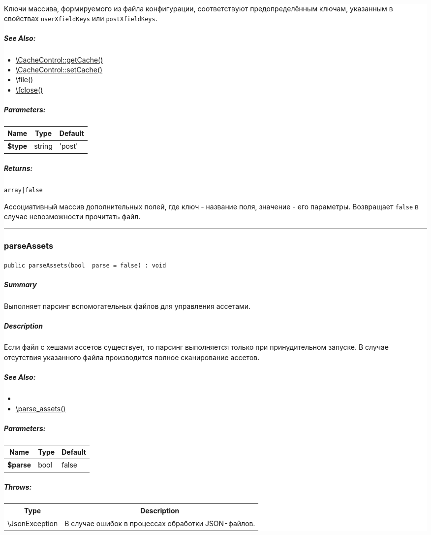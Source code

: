 Ключи массива, формируемого из файла конфигурации, соответствуют предопределённым ключам, указанным
в свойствах `userXfieldKeys` или `postXfieldKeys`.

##### See Also:

 * [\CacheControl::getCache()](../../classes/CacheControl.md#method_getCache)
 * [\CacheControl::setCache()](../../classes/CacheControl.md#method_setCache)
 * [\file()](../\file())
 * [\fclose()](../\fclose())

##### Parameters:

| Name | Type | Default |
|------|------|---------|
| **$type** | string | &#039;post&#039; |

##### Returns:

```
array|false
```
Ассоциативный массив дополнительных полей, где ключ - название поля, значение - его параметры.
Возвращает `false` в случае невозможности прочитать файл.

---

<a id="method_parseAssets"></a>
### parseAssets

```
public parseAssets(bool  parse = false) : void
```

##### Summary

Выполняет парсинг вспомогательных файлов для управления ассетами.

##### Description

Если файл с хешами ассетов существует, то парсинг выполняется только при принудительном запуске.
В случае отсутствия указанного файла производится полное сканирование ассетов.

##### See Also:

 * [](../)
 * [\parse_assets()](../\parse_assets())

##### Parameters:

| Name | Type | Default |
|------|------|---------|
| **$parse** | bool | false |

##### Throws:

| Type | Description |
|------|-------------|
| \JsonException | В случае ошибок в процессах обработки JSON-файлов. |
